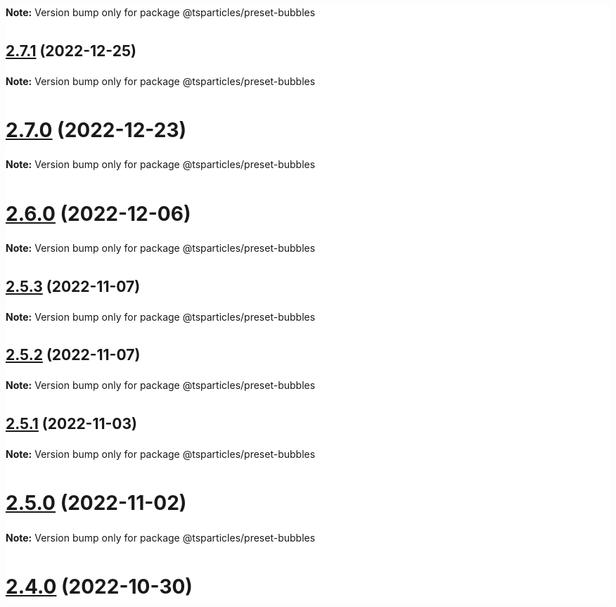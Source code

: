 **Note:** Version bump only for package @tsparticles/preset-bubbles

## [2.7.1](https://github.com/matteobruni/tsparticles/compare/@tsparticles/preset-bubbles@2.7.0...@tsparticles/preset-bubbles@2.7.1) (2022-12-25)

**Note:** Version bump only for package @tsparticles/preset-bubbles

# [2.7.0](https://github.com/matteobruni/tsparticles/compare/@tsparticles/preset-bubbles@2.6.0...@tsparticles/preset-bubbles@2.7.0) (2022-12-23)

**Note:** Version bump only for package @tsparticles/preset-bubbles

# [2.6.0](https://github.com/matteobruni/tsparticles/compare/@tsparticles/preset-bubbles@2.5.3...@tsparticles/preset-bubbles@2.6.0) (2022-12-06)

**Note:** Version bump only for package @tsparticles/preset-bubbles

## [2.5.3](https://github.com/matteobruni/tsparticles/compare/@tsparticles/preset-bubbles@2.5.2...@tsparticles/preset-bubbles@2.5.3) (2022-11-07)

**Note:** Version bump only for package @tsparticles/preset-bubbles

## [2.5.2](https://github.com/matteobruni/tsparticles/compare/@tsparticles/preset-bubbles@2.5.1...@tsparticles/preset-bubbles@2.5.2) (2022-11-07)

**Note:** Version bump only for package @tsparticles/preset-bubbles

## [2.5.1](https://github.com/matteobruni/tsparticles/compare/@tsparticles/preset-bubbles@2.5.0...@tsparticles/preset-bubbles@2.5.1) (2022-11-03)

**Note:** Version bump only for package @tsparticles/preset-bubbles

# [2.5.0](https://github.com/matteobruni/tsparticles/compare/@tsparticles/preset-bubbles@2.4.0...@tsparticles/preset-bubbles@2.5.0) (2022-11-02)

**Note:** Version bump only for package @tsparticles/preset-bubbles

# [2.4.0](https://github.com/matteobruni/tsparticles/compare/@tsparticles/preset-bubbles@2.3.4...@tsparticles/preset-bubbles@2.4.0) (2022-10-30)
